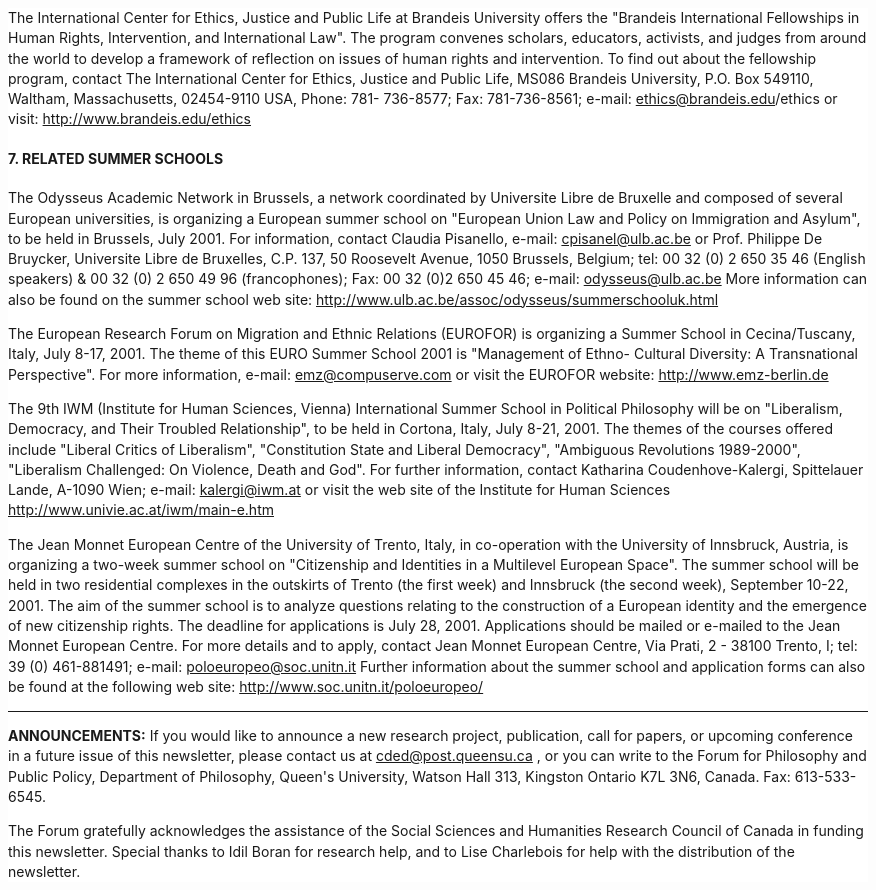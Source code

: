 The International Center for Ethics, Justice and Public Life at Brandeis University offers the "Brandeis International Fellowships in Human Rights, Intervention, and International Law". The program convenes scholars, educators, activists, and judges from around the world to develop a framework of reflection on issues of human rights and intervention. To find out about the fellowship program, contact The International Center for Ethics, Justice and Public Life, MS086 Brandeis University, P.O. Box 549110, Waltham, Massachusetts, 02454-9110 USA, Phone: 781- 736-8577; Fax: 781-736-8561; e-mail: ethics@brandeis.edu/ethics or visit: <http://www.brandeis.edu/ethics>

#### 7\. RELATED SUMMER SCHOOLS

The Odysseus Academic Network in Brussels, a network coordinated by Universite Libre de Bruxelle and composed of several European universities, is organizing a European summer school on "European Union Law and Policy on Immigration and Asylum", to be held in Brussels, July 2001. For information, contact Claudia Pisanello, e-mail: cpisanel@ulb.ac.be or Prof. Philippe De Bruycker, Universite Libre de Bruxelles, C.P. 137, 50 Roosevelt Avenue, 1050 Brussels, Belgium; tel: 00 32 (0) 2 650 35 46 (English speakers) & 00 32 (0) 2 650 49 96 (francophones); Fax: 00 32 (0)2 650 45 46; e-mail: odysseus@ulb.ac.be More information can also be found on the summer school web site: <http://www.ulb.ac.be/assoc/odysseus/summerschooluk.html>

The European Research Forum on Migration and Ethnic Relations (EUROFOR) is organizing a Summer School in Cecina/Tuscany, Italy, July 8-17, 2001. The theme of this EURO Summer School 2001 is "Management of Ethno- Cultural Diversity: A Transnational Perspective". For more information, e-mail: emz@compuserve.com or visit the EUROFOR website: <http://www.emz-berlin.de>

The 9th IWM (Institute for Human Sciences, Vienna) International Summer School in Political Philosophy will be on "Liberalism, Democracy, and Their Troubled Relationship", to be held in Cortona, Italy, July 8-21, 2001. The themes of the courses offered include "Liberal Critics of Liberalism", "Constitution State and Liberal Democracy", "Ambiguous Revolutions 1989-2000", "Liberalism Challenged: On Violence, Death and God". For further information, contact Katharina Coudenhove-Kalergi, Spittelauer Lande, A-1090 Wien; e-mail: kalergi@iwm.at or visit the web site of the Institute for Human Sciences <http://www.univie.ac.at/iwm/main-e.htm>

The Jean Monnet European Centre of the University of Trento, Italy, in co-operation with the University of Innsbruck, Austria, is organizing a two-week summer school on "Citizenship and Identities in a Multilevel European Space". The summer school will be held in two residential complexes in the outskirts of Trento (the first week) and Innsbruck (the second week), September 10-22, 2001\. The aim of the summer school is to analyze questions relating to the construction of a European identity and the emergence of new citizenship rights. The deadline for applications is July 28, 2001\. Applications should be mailed or e-mailed to the Jean Monnet European Centre. For more details and to apply, contact Jean Monnet European Centre, Via Prati, 2 - 38100 Trento, I; tel: 39 (0) 461-881491; e-mail: poloeuropeo@soc.unitn.it Further information about the summer school and application forms can also be found at the following web site: <http://www.soc.unitn.it/poloeuropeo/>

---

**ANNOUNCEMENTS:** If you would like to announce a new research project, publication, call for papers, or upcoming conference in a future issue of this newsletter, please contact us at <cded@post.queensu.ca> , or you can write to the Forum for Philosophy and Public Policy, Department of Philosophy, Queen's University, Watson Hall 313, Kingston Ontario K7L 3N6, Canada. Fax: 613-533-6545.

The Forum gratefully acknowledges the assistance of the Social Sciences and Humanities Research Council of Canada in funding this newsletter. Special thanks to Idil Boran for research help, and to Lise Charlebois for help with the distribution of the newsletter.
